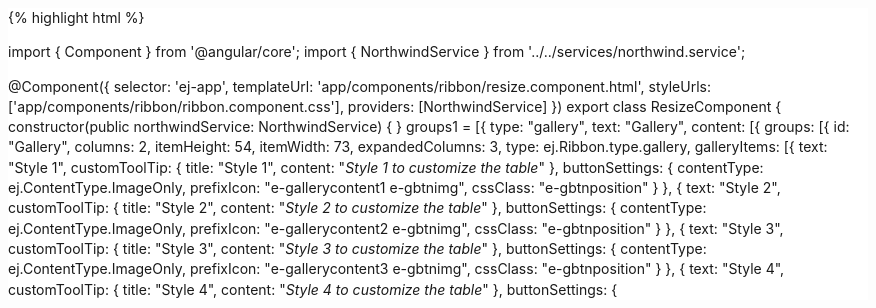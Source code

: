 {% highlight html %}

import { Component } from '@angular/core';
import { NorthwindService } from '../../services/northwind.service';

@Component({
    selector: 'ej-app',
    templateUrl: 'app/components/ribbon/resize.component.html',
    styleUrls: ['app/components/ribbon/ribbon.component.css'],
    providers: [NorthwindService]
})
export class ResizeComponent {
    constructor(public northwindService: NorthwindService) { }
    groups1 = [{
        type: "gallery",
        text: "Gallery",
        content: [{
            groups: [{
                id: "Gallery",
                columns: 2,
                itemHeight: 54,
                itemWidth: 73,
                expandedColumns: 3,
                type: ej.Ribbon.type.gallery,
                galleryItems: [{
                    text: "Style 1",
                    customToolTip: {
                        title: "Style 1",
                        content: "<I>Style 1 to customize the table</I>"
                    },
                    buttonSettings: {
                        contentType: ej.ContentType.ImageOnly,
                        prefixIcon: "e-gallerycontent1 e-gbtnimg",
                        cssClass: "e-gbtnposition"
                    }
                }, {
                        text: "Style 2",
                        customToolTip: {
                            title: "Style 2",
                            content: "<I>Style 2 to customize the table</I>"
                        },
                        buttonSettings: {
                            contentType: ej.ContentType.ImageOnly,
                            prefixIcon: "e-gallerycontent2 e-gbtnimg",
                            cssClass: "e-gbtnposition"
                        }
                    }, {
                        text: "Style 3",
                        customToolTip: {
                            title: "Style 3",
                            content: "<I>Style 3 to customize the table</I>"
                        },
                        buttonSettings: {
                            contentType: ej.ContentType.ImageOnly,
                            prefixIcon: "e-gallerycontent3 e-gbtnimg",
                            cssClass: "e-gbtnposition"
                        }
                    }, {
                        text: "Style 4",
                        customToolTip: {
                            title: "Style 4",
                            content: "<I>Style 4 to customize the table</I>"
                        },
                        buttonSettings: {